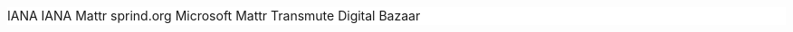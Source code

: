 <reference anchor="IANA.JOSE.ALGS" target="https://www.iana.org/assignments/jose/jose.xhtml#web-signature-encryption-algorithms">
        <front>
          <title>JSON Web Signature and Encryption Algorithms</title>
          <author>
            <organization>IANA</organization>
          </author>
        </front>
</reference>

<reference anchor="IANA.COSE.ALGS" target="https://www.iana.org/assignments/cose/cose.xhtml#algorithms">
        <front>
          <title>COSE Algorithms</title>
          <author>
            <organization>IANA</organization>
          </author>
        </front>
</reference>

<reference anchor="OpenID4VP" target="https://openid.net/specs/openid-4-verifiable-presentations-1_0.html">
      <front>
        <title>OpenID for Verifiable Presentations</title>
        <author initials="O." surname="Terbu" fullname="Oliver Terbu">
         <organization>Mattr</organization>
        </author>
        <author initials="T." surname="Lodderstedt" fullname="Torsten Lodderstedt">
          <organization>sprind.org</organization>
        </author>
        <author initials="K." surname="Yasuda" fullname="Kristina Yasuda">
          <organization>Microsoft</organization>
        </author>
        <author initials="T." surname="Looker" fullname="Tobias Looker">
          <organization>Mattr</organization>
        </author>
       <date day="29" month="November" year="2022"/>
      </front>
</reference>

<reference anchor="DID_Specification_Registries" target="https://www.w3.org/TR/did-spec-registries/">
        <front>
          <title>DID Specification Registries</title>
      <author fullname="Orie Steele">
            <organization>Transmute</organization>
          </author>
          <author fullname="Manu Sporny">
            <organization>Digital Bazaar</organization>
          </author>
         <date day="11" month="September" year="2023"/>
        </front>
</reference>
